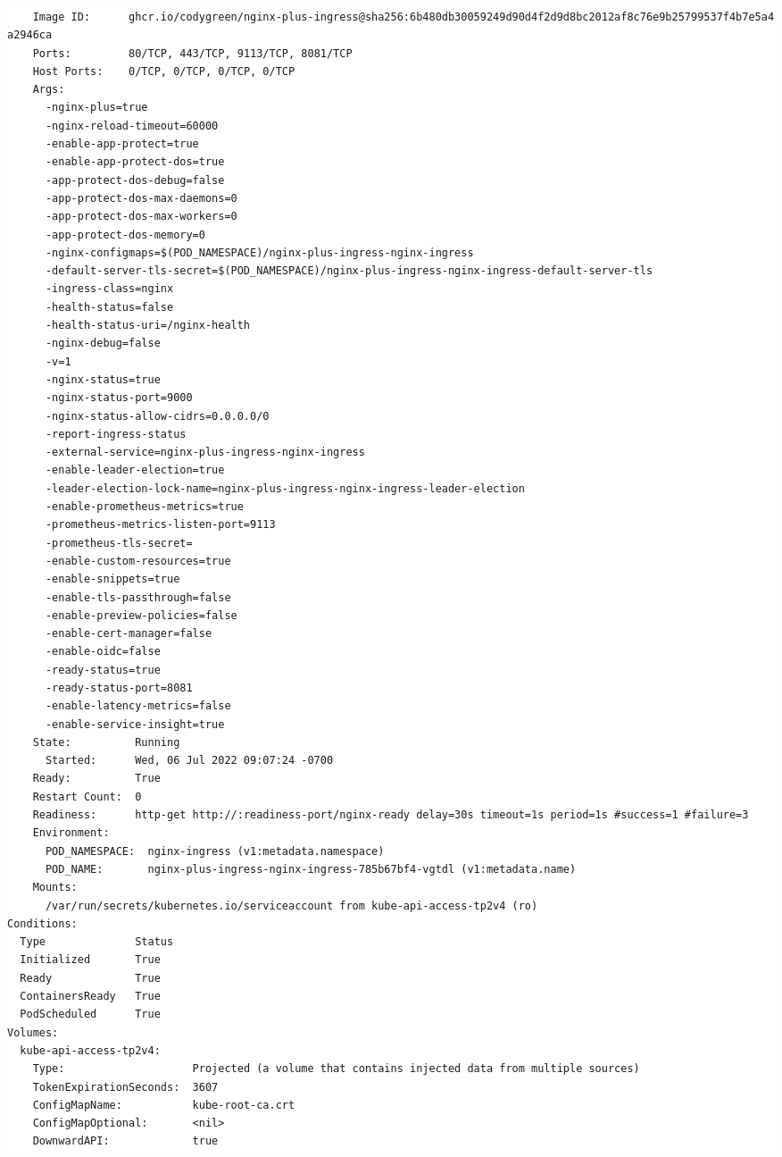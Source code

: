         Image ID:      ghcr.io/codygreen/nginx-plus-ingress@sha256:6b480db30059249d90d4f2d9d8bc2012af8c76e9b25799537f4b7e5a4a2946ca
        Ports:         80/TCP, 443/TCP, 9113/TCP, 8081/TCP
        Host Ports:    0/TCP, 0/TCP, 0/TCP, 0/TCP
        Args:
          -nginx-plus=true
          -nginx-reload-timeout=60000
          -enable-app-protect=true
          -enable-app-protect-dos=true
          -app-protect-dos-debug=false
          -app-protect-dos-max-daemons=0
          -app-protect-dos-max-workers=0
          -app-protect-dos-memory=0
          -nginx-configmaps=$(POD_NAMESPACE)/nginx-plus-ingress-nginx-ingress
          -default-server-tls-secret=$(POD_NAMESPACE)/nginx-plus-ingress-nginx-ingress-default-server-tls
          -ingress-class=nginx
          -health-status=false
          -health-status-uri=/nginx-health
          -nginx-debug=false
          -v=1
          -nginx-status=true
          -nginx-status-port=9000
          -nginx-status-allow-cidrs=0.0.0.0/0
          -report-ingress-status
          -external-service=nginx-plus-ingress-nginx-ingress
          -enable-leader-election=true
          -leader-election-lock-name=nginx-plus-ingress-nginx-ingress-leader-election
          -enable-prometheus-metrics=true
          -prometheus-metrics-listen-port=9113
          -prometheus-tls-secret=
          -enable-custom-resources=true
          -enable-snippets=true
          -enable-tls-passthrough=false
          -enable-preview-policies=false
          -enable-cert-manager=false
          -enable-oidc=false
          -ready-status=true
          -ready-status-port=8081
          -enable-latency-metrics=false
          -enable-service-insight=true
        State:          Running
          Started:      Wed, 06 Jul 2022 09:07:24 -0700
        Ready:          True
        Restart Count:  0
        Readiness:      http-get http://:readiness-port/nginx-ready delay=30s timeout=1s period=1s #success=1 #failure=3
        Environment:
          POD_NAMESPACE:  nginx-ingress (v1:metadata.namespace)
          POD_NAME:       nginx-plus-ingress-nginx-ingress-785b67bf4-vgtdl (v1:metadata.name)
        Mounts:
          /var/run/secrets/kubernetes.io/serviceaccount from kube-api-access-tp2v4 (ro)
    Conditions:
      Type              Status
      Initialized       True
      Ready             True
      ContainersReady   True
      PodScheduled      True
    Volumes:
      kube-api-access-tp2v4:
        Type:                    Projected (a volume that contains injected data from multiple sources)
        TokenExpirationSeconds:  3607
        ConfigMapName:           kube-root-ca.crt
        ConfigMapOptional:       <nil>
        DownwardAPI:             true
